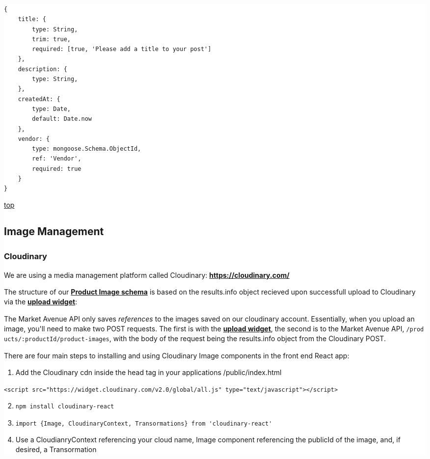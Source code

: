 
```
{
    title: {
        type: String,
        trim: true,
        required: [true, 'Please add a title to your post']
    },
    description: {
        type: String,
    },
    createdAt: {
        type: Date,
        default: Date.now
    },
    vendor: {
        type: mongoose.Schema.ObjectId,
        ref: 'Vendor',
        required: true
    }
}

```

[top](#contents)

## Image Management

### Cloudinary

We are using a media management platform called Cloudinary:
**https://cloudinary.com/**

The structure of our [**Product Image schema**](#Product-Images) is based on the results.info object recieved upon successfull upload to Cloudinary via the [**upload widget**](#the-upload-widget):

The Market Avenue API only saves _references_ to the images saved on our cloudinary account. Essentially, when you upload an image, you'll need to make two POST requests. The first is with the [**upload widget**](#the-upload-widget), the second is to the Market Avenue API, `/products/:productId/product-images`, with the body of the request being the results.info object from the Cloudinary POST.

There are four main steps to installing and using Cloudinary Image components in the front end React app:

1. Add the Cloudinary cdn inside the head tag in your applications /public/index.html

```
<script src="https://widget.cloudinary.com/v2.0/global/all.js" type="text/javascript"></script>

```

2. `npm install cloudinary-react`

3. `import {Image, CloudinaryContext, Transormations} from 'cloudinary-react'`
4. Use a CloudianryContext referencing your cloud name, Image component referencing the publicId of the image, and, if desired, a Transormation
